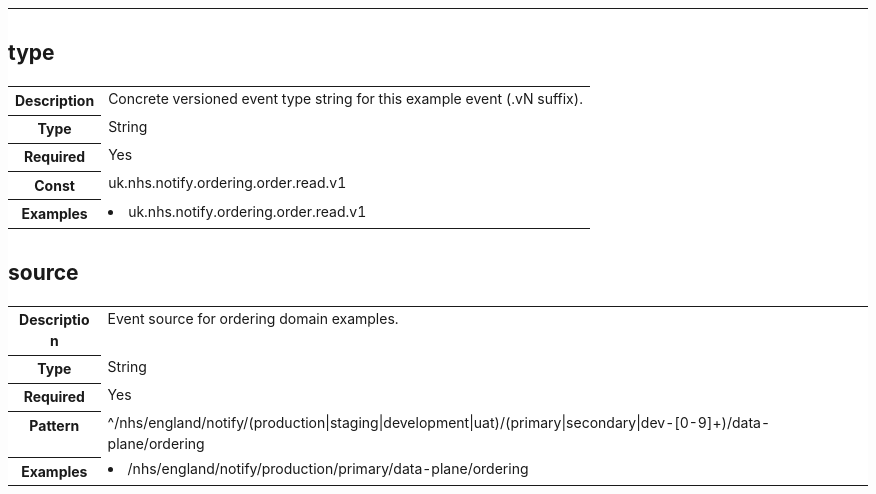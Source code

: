 

<hr />


## type


<table class="jssd-property-table">
  <tbody>
    <tr>
      <th>Description</th>
      <td colspan="2">Concrete versioned event type string for this example event (.vN suffix).</td>
    </tr>
    <tr><th>Type</th><td colspan="2">String</td></tr>
    <tr>
      <th>Required</th>
      <td colspan="2">Yes</td>
    </tr>
    <tr>
      <th>Const</th>
      <td colspan="2">uk.nhs.notify.ordering.order.read.v1</td>
    </tr><tr>
      <th>Examples</th>
      <td colspan="2"><li>uk.nhs.notify.ordering.order.read.v1</li></td>
    </tr>
  </tbody>
</table>




## source


<table class="jssd-property-table">
  <tbody>
    <tr>
      <th>Description</th>
      <td colspan="2">Event source for ordering domain examples.</td>
    </tr>
    <tr><th>Type</th><td colspan="2">String</td></tr>
    <tr>
      <th>Required</th>
      <td colspan="2">Yes</td>
    </tr>
    <tr>
      <th>Pattern</th>
      <td colspan="2">^/nhs/england/notify/(production|staging|development|uat)/(primary|secondary|dev-[0-9]+)/data-plane/ordering</td>
    </tr><tr>
      <th>Examples</th>
      <td colspan="2"><li>/nhs/england/notify/production/primary/data-plane/ordering</li></td>
    </tr>
  </tbody>
</table>
